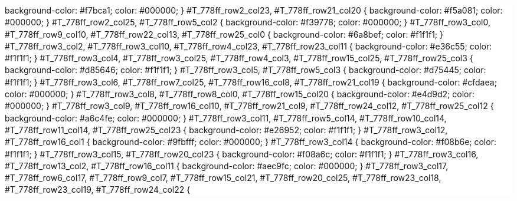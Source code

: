   background-color: #f7bca1;
  color: #000000;
}
#T_778ff_row2_col23, #T_778ff_row21_col20 {
  background-color: #f5a081;
  color: #000000;
}
#T_778ff_row2_col25, #T_778ff_row5_col2 {
  background-color: #f39778;
  color: #000000;
}
#T_778ff_row3_col0, #T_778ff_row9_col10, #T_778ff_row22_col13, #T_778ff_row25_col0 {
  background-color: #6a8bef;
  color: #f1f1f1;
}
#T_778ff_row3_col2, #T_778ff_row3_col10, #T_778ff_row4_col23, #T_778ff_row23_col11 {
  background-color: #e36c55;
  color: #f1f1f1;
}
#T_778ff_row3_col4, #T_778ff_row3_col25, #T_778ff_row4_col3, #T_778ff_row15_col25, #T_778ff_row25_col3 {
  background-color: #d85646;
  color: #f1f1f1;
}
#T_778ff_row3_col5, #T_778ff_row5_col3 {
  background-color: #d75445;
  color: #f1f1f1;
}
#T_778ff_row3_col6, #T_778ff_row7_col25, #T_778ff_row16_col8, #T_778ff_row21_col19 {
  background-color: #cfdaea;
  color: #000000;
}
#T_778ff_row3_col8, #T_778ff_row8_col0, #T_778ff_row15_col20 {
  background-color: #e4d9d2;
  color: #000000;
}
#T_778ff_row3_col9, #T_778ff_row16_col10, #T_778ff_row21_col9, #T_778ff_row24_col12, #T_778ff_row25_col12 {
  background-color: #a6c4fe;
  color: #000000;
}
#T_778ff_row3_col11, #T_778ff_row5_col14, #T_778ff_row10_col14, #T_778ff_row11_col14, #T_778ff_row25_col23 {
  background-color: #e26952;
  color: #f1f1f1;
}
#T_778ff_row3_col12, #T_778ff_row16_col1 {
  background-color: #9fbfff;
  color: #000000;
}
#T_778ff_row3_col14 {
  background-color: #f08b6e;
  color: #f1f1f1;
}
#T_778ff_row3_col15, #T_778ff_row20_col23 {
  background-color: #f08a6c;
  color: #f1f1f1;
}
#T_778ff_row3_col16, #T_778ff_row13_col2, #T_778ff_row16_col11 {
  background-color: #aec9fc;
  color: #000000;
}
#T_778ff_row3_col17, #T_778ff_row6_col17, #T_778ff_row9_col7, #T_778ff_row15_col21, #T_778ff_row20_col25, #T_778ff_row23_col18, #T_778ff_row23_col19, #T_778ff_row24_col22 {